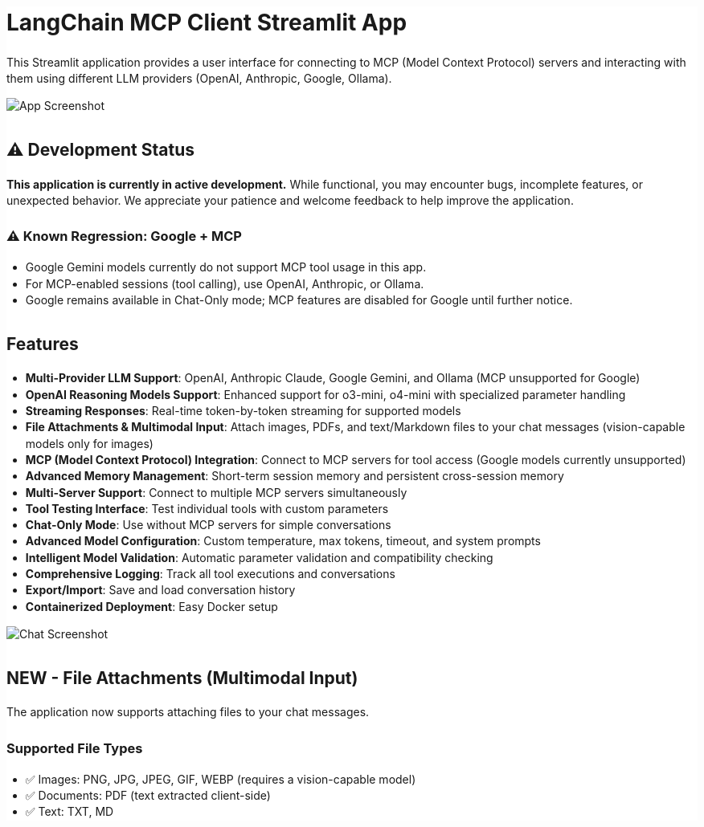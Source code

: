 # LangChain MCP Client Streamlit App

This Streamlit application provides a user interface for connecting to MCP (Model Context Protocol) servers and interacting with them using different LLM providers (OpenAI, Anthropic, Google, Ollama).

![App Screenshot](screenshot1.png)

## ⚠️ Development Status

**This application is currently in active development.** While functional, you may encounter bugs, incomplete features, or unexpected behavior. We appreciate your patience and welcome feedback to help improve the application.

### ⚠️ Known Regression: Google + MCP

- Google Gemini models currently do not support MCP tool usage in this app.
- For MCP-enabled sessions (tool calling), use OpenAI, Anthropic, or Ollama.
- Google remains available in Chat-Only mode; MCP features are disabled for Google until further notice.

## Features

- **Multi-Provider LLM Support**: OpenAI, Anthropic Claude, Google Gemini, and Ollama (MCP unsupported for Google)
- **OpenAI Reasoning Models Support**: Enhanced support for o3-mini, o4-mini with specialized parameter handling
- **Streaming Responses**: Real-time token-by-token streaming for supported models
- **File Attachments & Multimodal Input**: Attach images, PDFs, and text/Markdown files to your chat messages (vision-capable models only for images)
- **MCP (Model Context Protocol) Integration**: Connect to MCP servers for tool access (Google models currently unsupported)
- **Advanced Memory Management**: Short-term session memory and persistent cross-session memory
- **Multi-Server Support**: Connect to multiple MCP servers simultaneously
- **Tool Testing Interface**: Test individual tools with custom parameters
- **Chat-Only Mode**: Use without MCP servers for simple conversations
- **Advanced Model Configuration**: Custom temperature, max tokens, timeout, and system prompts
- **Intelligent Model Validation**: Automatic parameter validation and compatibility checking
- **Comprehensive Logging**: Track all tool executions and conversations
- **Export/Import**: Save and load conversation history
- **Containerized Deployment**: Easy Docker setup

![Chat Screenshot](screenshot2.png)

## NEW - File Attachments (Multimodal Input)

The application now supports attaching files to your chat messages.

### Supported File Types
- ✅ Images: PNG, JPG, JPEG, GIF, WEBP (requires a vision-capable model)
- ✅ Documents: PDF (text extracted client-side)
- ✅ Text: TXT, MD
